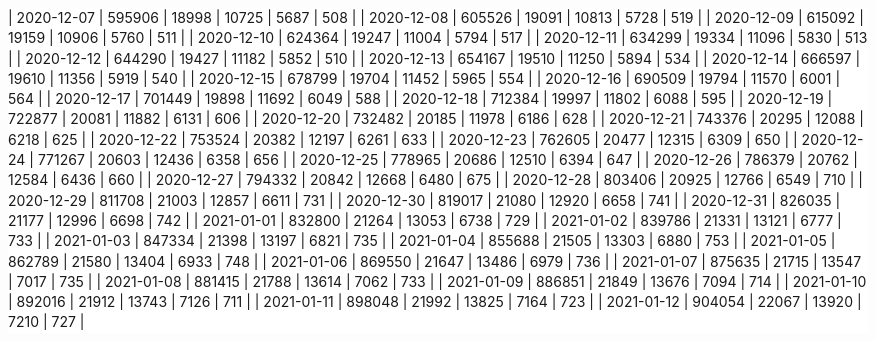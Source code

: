 | 2020-12-07 | 595906 | 18998 | 10725 | 5687 | 508 |
| 2020-12-08 | 605526 | 19091 | 10813 | 5728 | 519 |
| 2020-12-09 | 615092 | 19159 | 10906 | 5760 | 511 |
| 2020-12-10 | 624364 | 19247 | 11004 | 5794 | 517 |
| 2020-12-11 | 634299 | 19334 | 11096 | 5830 | 513 |
| 2020-12-12 | 644290 | 19427 | 11182 | 5852 | 510 |
| 2020-12-13 | 654167 | 19510 | 11250 | 5894 | 534 |
| 2020-12-14 | 666597 | 19610 | 11356 | 5919 | 540 |
| 2020-12-15 | 678799 | 19704 | 11452 | 5965 | 554 |
| 2020-12-16 | 690509 | 19794 | 11570 | 6001 | 564 |
| 2020-12-17 | 701449 | 19898 | 11692 | 6049 | 588 |
| 2020-12-18 | 712384 | 19997 | 11802 | 6088 | 595 |
| 2020-12-19 | 722877 | 20081 | 11882 | 6131 | 606 |
| 2020-12-20 | 732482 | 20185 | 11978 | 6186 | 628 |
| 2020-12-21 | 743376 | 20295 | 12088 | 6218 | 625 |
| 2020-12-22 | 753524 | 20382 | 12197 | 6261 | 633 |
| 2020-12-23 | 762605 | 20477 | 12315 | 6309 | 650 |
| 2020-12-24 | 771267 | 20603 | 12436 | 6358 | 656 |
| 2020-12-25 | 778965 | 20686 | 12510 | 6394 | 647 |
| 2020-12-26 | 786379 | 20762 | 12584 | 6436 | 660 |
| 2020-12-27 | 794332 | 20842 | 12668 | 6480 | 675 |
| 2020-12-28 | 803406 | 20925 | 12766 | 6549 | 710 |
| 2020-12-29 | 811708 | 21003 | 12857 | 6611 | 731 |
| 2020-12-30 | 819017 | 21080 | 12920 | 6658 | 741 |
| 2020-12-31 | 826035 | 21177 | 12996 | 6698 | 742 |
| 2021-01-01 | 832800 | 21264 | 13053 | 6738 | 729 |
| 2021-01-02 | 839786 | 21331 | 13121 | 6777 | 733 |
| 2021-01-03 | 847334 | 21398 | 13197 | 6821 | 735 |
| 2021-01-04 | 855688 | 21505 | 13303 | 6880 | 753 |
| 2021-01-05 | 862789 | 21580 | 13404 | 6933 | 748 |
| 2021-01-06 | 869550 | 21647 | 13486 | 6979 | 736 |
| 2021-01-07 | 875635 | 21715 | 13547 | 7017 | 735 |
| 2021-01-08 | 881415 | 21788 | 13614 | 7062 | 733 |
| 2021-01-09 | 886851 | 21849 | 13676 | 7094 | 714 |
| 2021-01-10 | 892016 | 21912 | 13743 | 7126 | 711 |
| 2021-01-11 | 898048 | 21992 | 13825 | 7164 | 723 |
| 2021-01-12 | 904054 | 22067 | 13920 | 7210 | 727 |